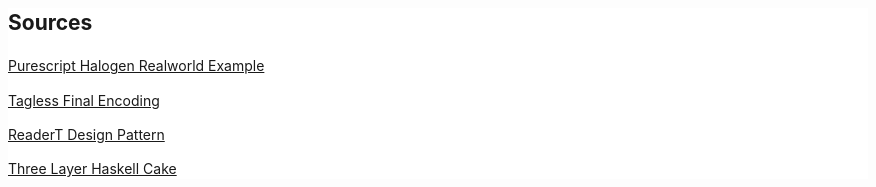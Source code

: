## Sources

[Purescript Halogen Realworld Example][halogen-realworld]

[Tagless Final Encoding][tagless-final-encoding]

[ReaderT Design Pattern][readert-pattern]

[Three Layer Haskell Cake][three-layer-haskell]

[halogen-realworld]:https://github.com/thomashoneyman/purescript-halogen-realworld
[notes-page-example]:https://www.taezos.org/piq9117/notes-examples/src/branch/master/halogen-routing/src/Page
[routing-duplex]:https://github.com/natefaubion/purescript-routing-duplex
[tagless-final-encoding]:https://jproyo.github.io/posts/2019-03-17-tagless-final-haskell.html
[readert-pattern]:https://www.fpcomplete.com/blog/2017/06/readert-design-pattern
[three-layer-haskell]:https://www.parsonsmatt.org/2018/03/22/three_layer_haskell_cake.html
